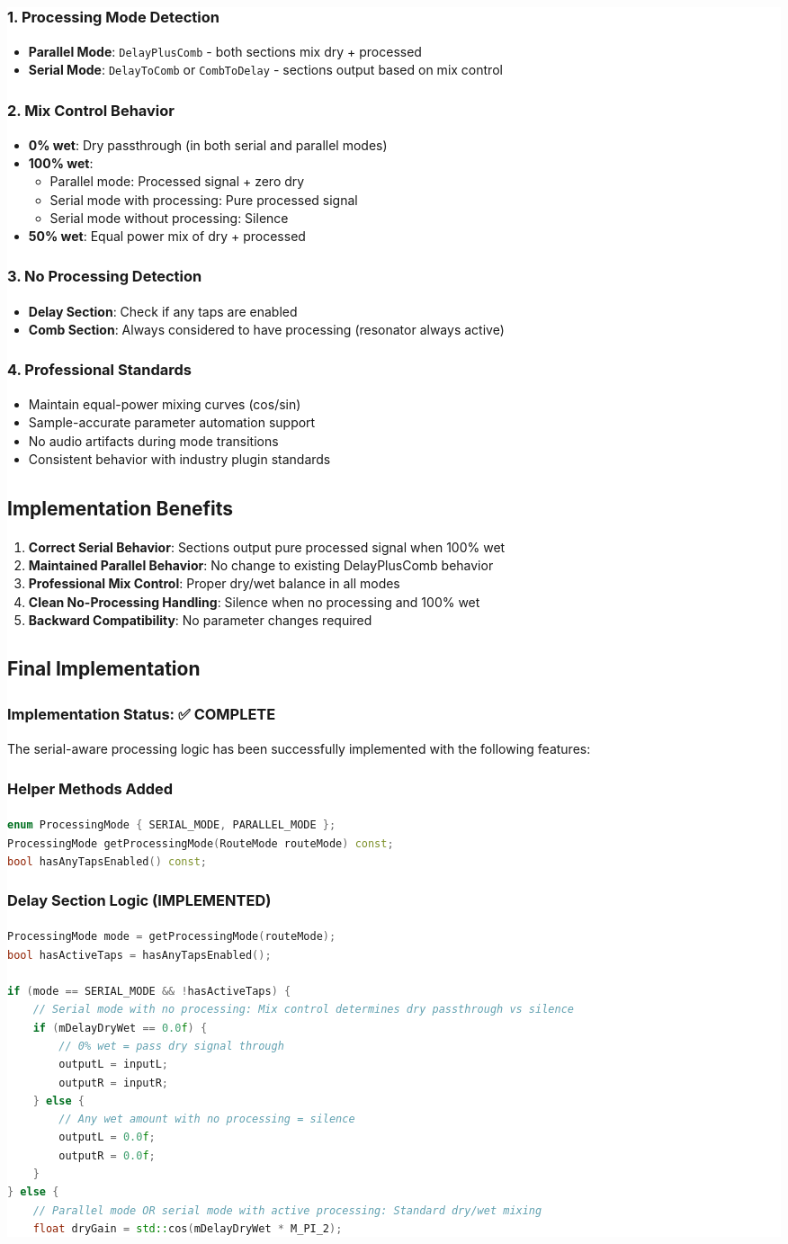 ### 1. Processing Mode Detection
- **Parallel Mode**: `DelayPlusComb` - both sections mix dry + processed
- **Serial Mode**: `DelayToComb` or `CombToDelay` - sections output based on mix control

### 2. Mix Control Behavior
- **0% wet**: Dry passthrough (in both serial and parallel modes)
- **100% wet**:
  - Parallel mode: Processed signal + zero dry
  - Serial mode with processing: Pure processed signal
  - Serial mode without processing: Silence
- **50% wet**: Equal power mix of dry + processed

### 3. No Processing Detection
- **Delay Section**: Check if any taps are enabled
- **Comb Section**: Always considered to have processing (resonator always active)

### 4. Professional Standards
- Maintain equal-power mixing curves (cos/sin)
- Sample-accurate parameter automation support
- No audio artifacts during mode transitions
- Consistent behavior with industry plugin standards

## Implementation Benefits

1. **Correct Serial Behavior**: Sections output pure processed signal when 100% wet
2. **Maintained Parallel Behavior**: No change to existing DelayPlusComb behavior
3. **Professional Mix Control**: Proper dry/wet balance in all modes
4. **Clean No-Processing Handling**: Silence when no processing and 100% wet
5. **Backward Compatibility**: No parameter changes required

## Final Implementation

### Implementation Status: ✅ COMPLETE

The serial-aware processing logic has been successfully implemented with the following features:

### Helper Methods Added
```cpp
enum ProcessingMode { SERIAL_MODE, PARALLEL_MODE };
ProcessingMode getProcessingMode(RouteMode routeMode) const;
bool hasAnyTapsEnabled() const;
```

### Delay Section Logic (IMPLEMENTED)
```cpp
ProcessingMode mode = getProcessingMode(routeMode);
bool hasActiveTaps = hasAnyTapsEnabled();

if (mode == SERIAL_MODE && !hasActiveTaps) {
    // Serial mode with no processing: Mix control determines dry passthrough vs silence
    if (mDelayDryWet == 0.0f) {
        // 0% wet = pass dry signal through
        outputL = inputL;
        outputR = inputR;
    } else {
        // Any wet amount with no processing = silence
        outputL = 0.0f;
        outputR = 0.0f;
    }
} else {
    // Parallel mode OR serial mode with active processing: Standard dry/wet mixing
    float dryGain = std::cos(mDelayDryWet * M_PI_2);
```